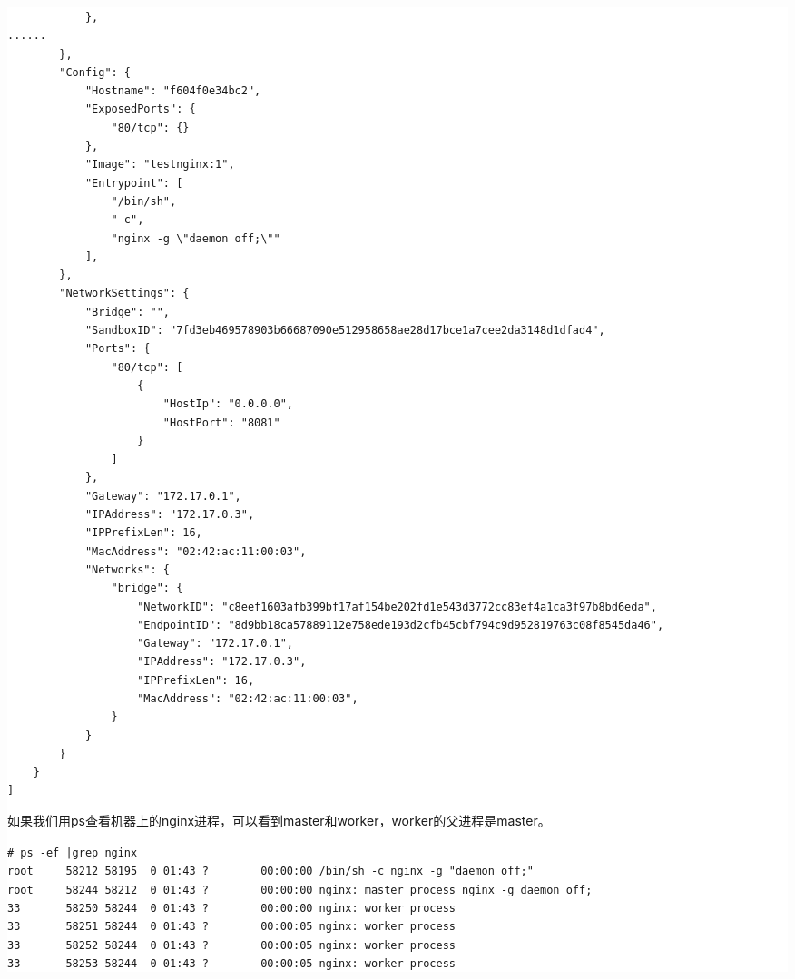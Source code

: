 ```
            },
......
        },
        "Config": {
            "Hostname": "f604f0e34bc2",
            "ExposedPorts": {
                "80/tcp": {}
            },
            "Image": "testnginx:1",
            "Entrypoint": [
                "/bin/sh",
                "-c",
                "nginx -g \"daemon off;\""
            ],
        },
        "NetworkSettings": {
            "Bridge": "",
            "SandboxID": "7fd3eb469578903b66687090e512958658ae28d17bce1a7cee2da3148d1dfad4",
            "Ports": {
                "80/tcp": [
                    {
                        "HostIp": "0.0.0.0",
                        "HostPort": "8081"
                    }
                ]
            },
            "Gateway": "172.17.0.1",
            "IPAddress": "172.17.0.3",
            "IPPrefixLen": 16,
            "MacAddress": "02:42:ac:11:00:03",
            "Networks": {
                "bridge": {
                    "NetworkID": "c8eef1603afb399bf17af154be202fd1e543d3772cc83ef4a1ca3f97b8bd6eda",
                    "EndpointID": "8d9bb18ca57889112e758ede193d2cfb45cbf794c9d952819763c08f8545da46",
                    "Gateway": "172.17.0.1",
                    "IPAddress": "172.17.0.3",
                    "IPPrefixLen": 16,
                    "MacAddress": "02:42:ac:11:00:03",
                }
            }
        }
    }
]
```

如果我们用ps查看机器上的nginx进程，可以看到master和worker，worker的父进程是master。

```
# ps -ef |grep nginx
root     58212 58195  0 01:43 ?        00:00:00 /bin/sh -c nginx -g "daemon off;"
root     58244 58212  0 01:43 ?        00:00:00 nginx: master process nginx -g daemon off;
33       58250 58244  0 01:43 ?        00:00:00 nginx: worker process
33       58251 58244  0 01:43 ?        00:00:05 nginx: worker process
33       58252 58244  0 01:43 ?        00:00:05 nginx: worker process
33       58253 58244  0 01:43 ?        00:00:05 nginx: worker process
```
